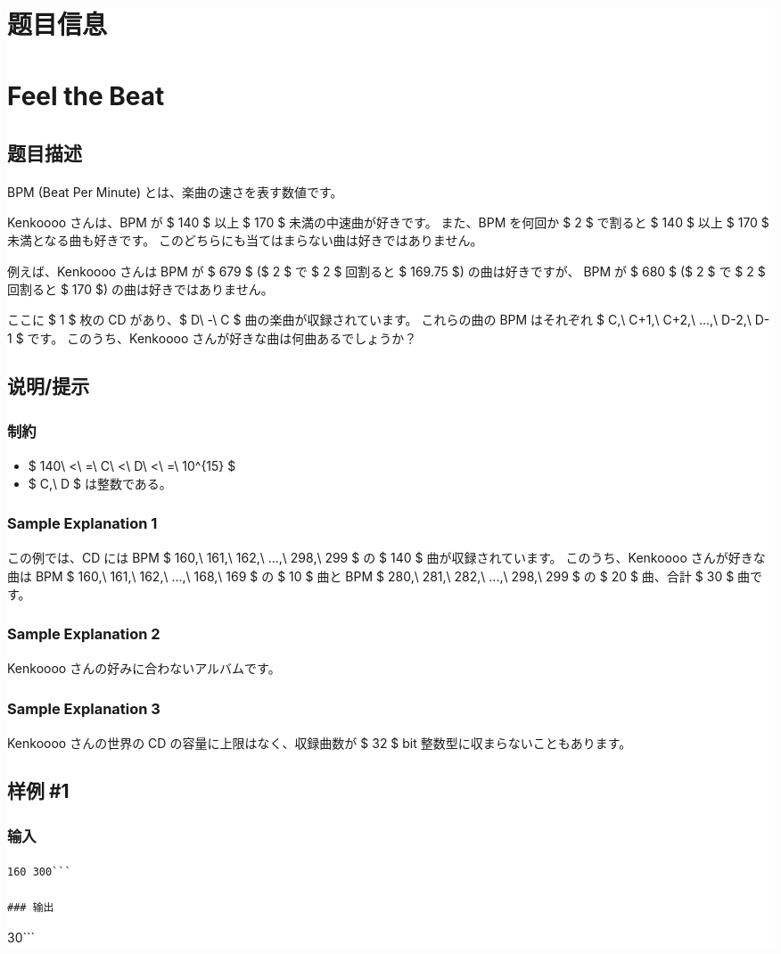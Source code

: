 # 题目信息

# Feel the  Beat

## 题目描述

[problemUrl]: https://atcoder.jp/contests/soundhound2018-summer-final/tasks/soundhound2018_summer_final_a

BPM (Beat Per Minute) とは、楽曲の速さを表す数値です。

Kenkoooo さんは、BPM が $ 140 $ 以上 $ 170 $ 未満の中速曲が好きです。 また、BPM を何回か $ 2 $ で割ると $ 140 $ 以上 $ 170 $ 未満となる曲も好きです。 このどちらにも当てはまらない曲は好きではありません。

例えば、Kenkoooo さんは BPM が $ 679 $ ($ 2 $ で $ 2 $ 回割ると $ 169.75 $) の曲は好きですが、 BPM が $ 680 $ ($ 2 $ で $ 2 $ 回割ると $ 170 $) の曲は好きではありません。

ここに $ 1 $ 枚の CD があり、$ D\ -\ C $ 曲の楽曲が収録されています。 これらの曲の BPM はそれぞれ $ C,\ C+1,\ C+2,\ ...,\ D-2,\ D-1 $ です。 このうち、Kenkoooo さんが好きな曲は何曲あるでしょうか？

## 说明/提示

### 制約

- $ 140\ <\ =\ C\ <\ D\ <\ =\ 10^{15} $
- $ C,\ D $ は整数である。

### Sample Explanation 1

この例では、CD には BPM $ 160,\ 161,\ 162,\ ...,\ 298,\ 299 $ の $ 140 $ 曲が収録されています。 このうち、Kenkoooo さんが好きな曲は BPM $ 160,\ 161,\ 162,\ ...,\ 168,\ 169 $ の $ 10 $ 曲と BPM $ 280,\ 281,\ 282,\ ...,\ 298,\ 299 $ の $ 20 $ 曲、合計 $ 30 $ 曲です。

### Sample Explanation 2

Kenkoooo さんの好みに合わないアルバムです。

### Sample Explanation 3

Kenkoooo さんの世界の CD の容量に上限はなく、収録曲数が $ 32 $ bit 整数型に収まらないこともあります。

## 样例 #1

### 输入

```
160 300```

### 输出

```
30```
